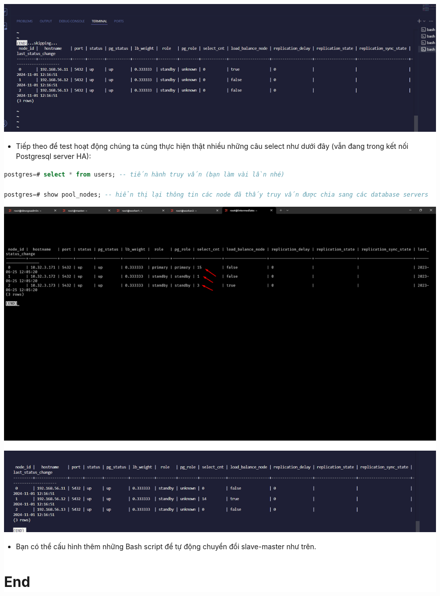 ![alt text](image-27.png)

- Tiếp theo để test hoạt động chúng ta cùng thực hiện thật nhiều những câu select như dưới đây (vẫn đang trong kết nối Postgresql server HA):

```sql
postgres=# select * from users; -- tiến hành truy vấn (bạn làm vài lần nhé)

postgres=# show pool_nodes; -- hiển thị lại thông tin các node đã thấy truy vấn được chia sang các database servers
```

![alt text](image-29.png)

![alt text](image-28.png)

- Bạn có thể cấu hình thêm những Bash script để tự động chuyển đổi slave-master như trên.

# End